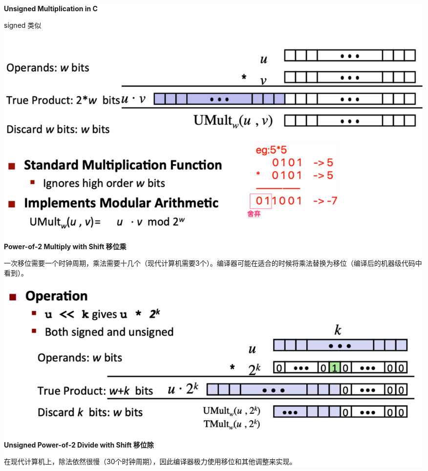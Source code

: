 **Unsigned Multiplication in C** 

signed 类似

![img](./assets/v2-57f58ef96b396657f1fa94ae23f36133_1440w.png)

**Power-of-2 Multiply with Shift 移位乘**

一次移位需要一个时钟周期，乘法需要十几个（现代计算机需要3个）。编译器可能在适合的时候将乘法替换为移位（编译后的机器级代码中看到）。

![img](./assets/v2-4b51e4a5a73ef69ca8feacd3824c74ce_1440w.png)

**Unsigned Power-of-2 Divide with Shift 移位除**

在现代计算机上，除法依然很慢（30个时钟周期），因此编译器极力使用移位和其他调整来实现。
